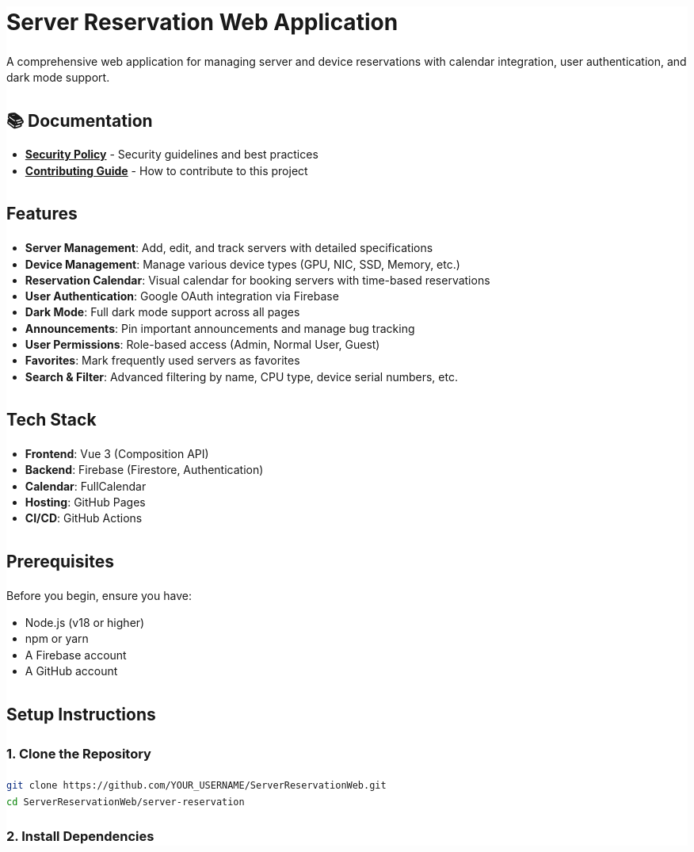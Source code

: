 # Server Reservation Web Application

A comprehensive web application for managing server and device reservations with calendar integration, user authentication, and dark mode support.

## 📚 Documentation

- **[Security Policy](SECURITY.md)** - Security guidelines and best practices
- **[Contributing Guide](CONTRIBUTING.md)** - How to contribute to this project

## Features

- **Server Management**: Add, edit, and track servers with detailed specifications
- **Device Management**: Manage various device types (GPU, NIC, SSD, Memory, etc.)
- **Reservation Calendar**: Visual calendar for booking servers with time-based reservations
- **User Authentication**: Google OAuth integration via Firebase
- **Dark Mode**: Full dark mode support across all pages
- **Announcements**: Pin important announcements and manage bug tracking
- **User Permissions**: Role-based access (Admin, Normal User, Guest)
- **Favorites**: Mark frequently used servers as favorites
- **Search & Filter**: Advanced filtering by name, CPU type, device serial numbers, etc.

## Tech Stack

- **Frontend**: Vue 3 (Composition API)
- **Backend**: Firebase (Firestore, Authentication)
- **Calendar**: FullCalendar
- **Hosting**: GitHub Pages
- **CI/CD**: GitHub Actions

## Prerequisites

Before you begin, ensure you have:
- Node.js (v18 or higher)
- npm or yarn
- A Firebase account
- A GitHub account

## Setup Instructions

### 1. Clone the Repository

```bash
git clone https://github.com/YOUR_USERNAME/ServerReservationWeb.git
cd ServerReservationWeb/server-reservation
```

### 2. Install Dependencies
